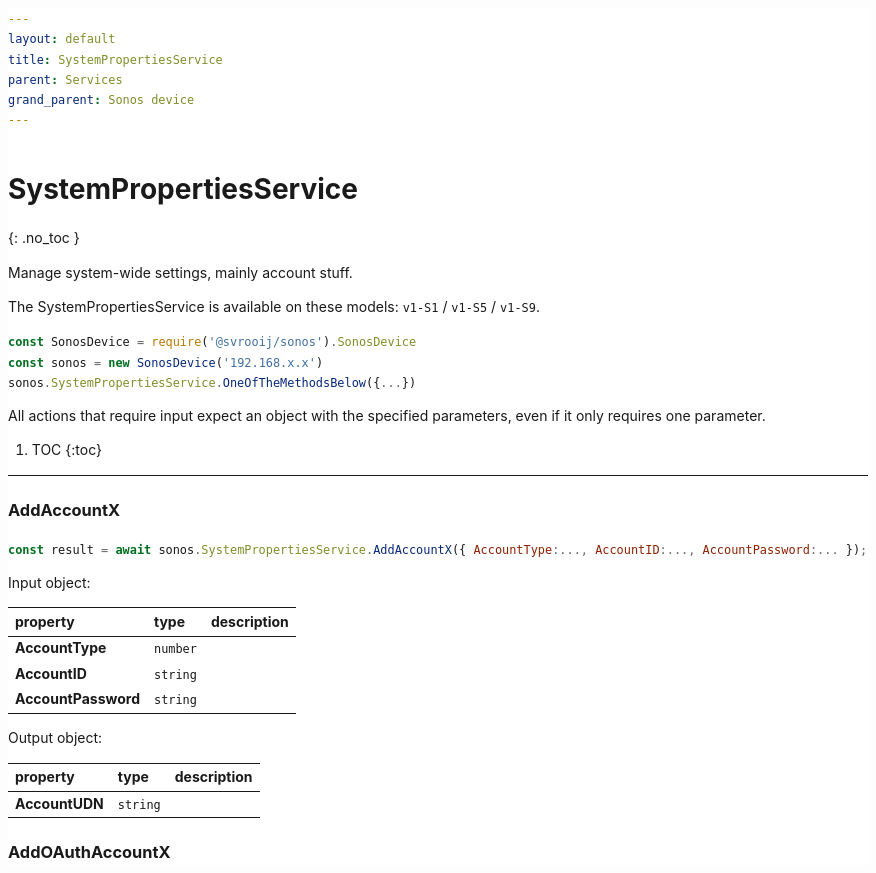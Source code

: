 ```yaml
---
layout: default
title: SystemPropertiesService
parent: Services
grand_parent: Sonos device
---
```

# SystemPropertiesService
{: .no_toc }

Manage system-wide settings, mainly account stuff.

The SystemPropertiesService is available on these models: `v1-S1` / `v1-S5` / `v1-S9`.

```js
const SonosDevice = require('@svrooij/sonos').SonosDevice
const sonos = new SonosDevice('192.168.x.x')
sonos.SystemPropertiesService.OneOfTheMethodsBelow({...})
```

All actions that require input expect an object with the specified parameters, even if it only requires one parameter.

1. TOC
{:toc}

---

### AddAccountX

```js
const result = await sonos.SystemPropertiesService.AddAccountX({ AccountType:..., AccountID:..., AccountPassword:... });
```

Input object:

| property | type | description |
|:----------|:-----|:------------|
| **AccountType** | `number` |  |
| **AccountID** | `string` |  |
| **AccountPassword** | `string` |  |

Output object:

| property | type | description |
|:----------|:-----|:------------|
| **AccountUDN** | `string` |  |

### AddOAuthAccountX
